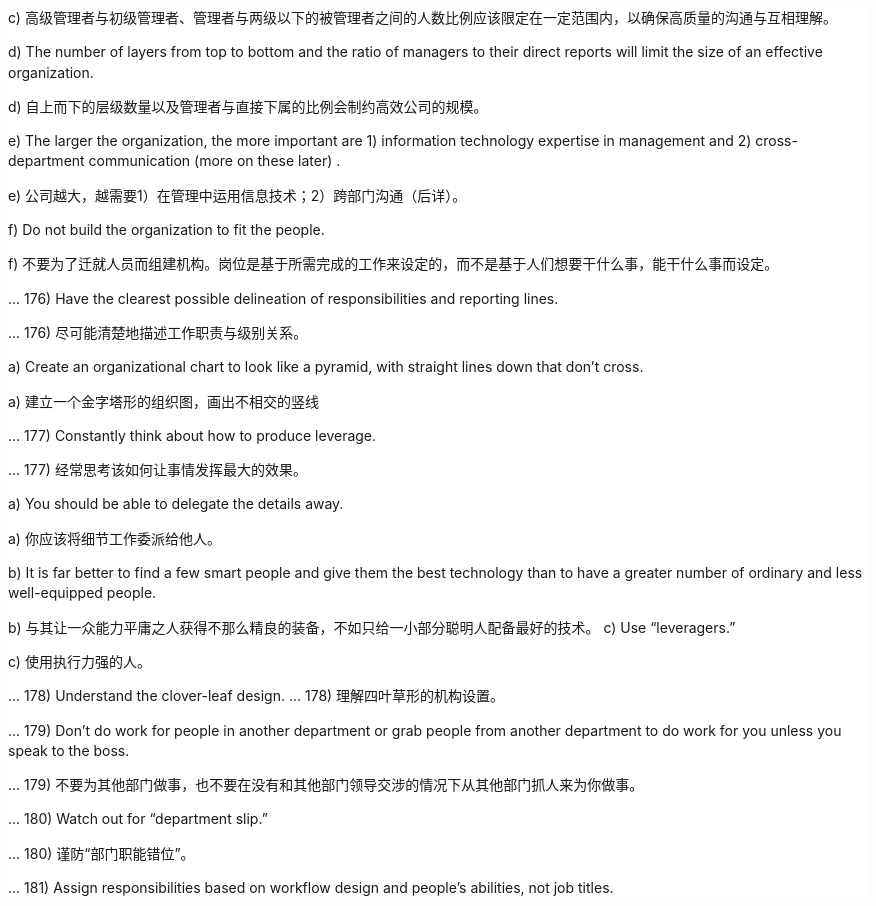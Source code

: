 c) 高级管理者与初级管理者、管理者与两级以下的被管理者之间的人数比例应该限定在一定范围内，以确保高质量的沟通与互相理解。


d) The number of layers from top to bottom and the ratio of managers to their direct reports will limit the size of an effective organization. 

d) 自上而下的层级数量以及管理者与直接下属的比例会制约高效公司的规模。


e) The larger the organization, the more important are 1) information technology expertise in management and 2) cross-department communication (more on these later) . 

e) 公司越大，越需要1）在管理中运用信息技术；2）跨部门沟通（后详）。


f) Do not build the organization to fit the people. 

f) 不要为了迁就人员而组建机构。岗位是基于所需完成的工作来设定的，而不是基于人们想要干什么事，能干什么事而设定。


... 176) Have the clearest possible delineation of responsibilities and reporting lines. 

... 176) 尽可能清楚地描述工作职责与级别关系。


a) Create an organizational chart to look like a pyramid, with straight lines down that don’t cross. 

a) 建立一个金字塔形的组织图，画出不相交的竖线


... 177) Constantly think about how to produce leverage. 

... 177) 经常思考该如何让事情发挥最大的效果。


a) You should be able to delegate the details away. 

a) 你应该将细节工作委派给他人。


b) It is far better to find a few smart people and give them the best technology than to have a greater number of ordinary and less well-equipped people. 

b) 与其让一众能力平庸之人获得不那么精良的装备，不如只给一小部分聪明人配备最好的技术。 
c) Use “leveragers.” 

c) 使用执行力强的人。


... 178) Understand the clover-leaf design. 
... 178) 理解四叶草形的机构设置。


... 179) Don’t do work for people in another department or grab people from another department to do work for you unless you speak to the boss. 

... 179) 不要为其他部门做事，也不要在没有和其他部门领导交涉的情况下从其他部门抓人来为你做事。


... 180) Watch out for “department slip.” 

... 180) 谨防“部门职能错位”。


... 181) Assign responsibilities based on workflow design and people’s abilities, not job titles. 
